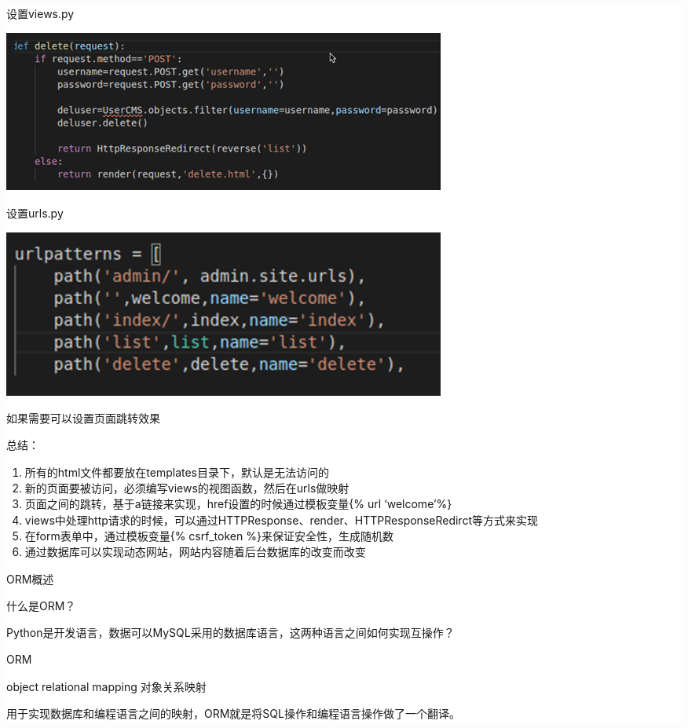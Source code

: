 设置views.py

![image-20200827171422081](images/Django/image-20200827171422081.png)

设置urls.py

![image-20200827171434711](images/Django/image-20200827171434711.png)

如果需要可以设置页面跳转效果



总结：

1. 所有的html文件都要放在templates目录下，默认是无法访问的
2. 新的页面要被访问，必须编写views的视图函数，然后在urls做映射
3. 页面之间的跳转，基于a链接来实现，href设置的时候通过模板变量{% url ‘welcome’%}
4. views中处理http请求的时候，可以通过HTTPResponse、render、HTTPResponseRedirct等方式来实现
5. 在form表单中，通过模板变量{% csrf_token %}来保证安全性，生成随机数
6. 通过数据库可以实现动态网站，网站内容随着后台数据库的改变而改变







ORM概述

什么是ORM？

Python是开发语言，数据可以MySQL采用的数据库语言，这两种语言之间如何实现互操作？

ORM

object relational mapping 对象关系映射

用于实现数据库和编程语言之间的映射，ORM就是将SQL操作和编程语言操作做了一个翻译。
